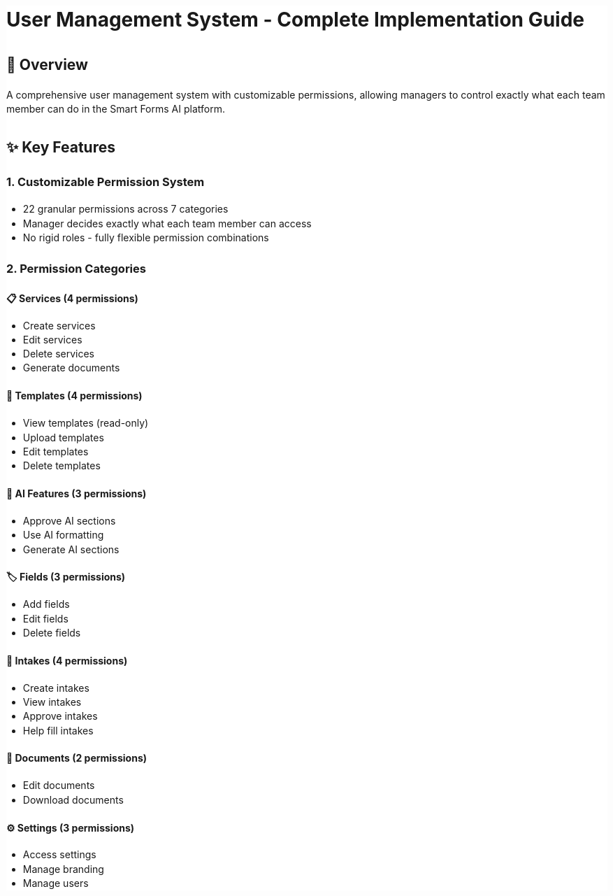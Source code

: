 # User Management System - Complete Implementation Guide

## 🎯 Overview

A comprehensive user management system with customizable permissions, allowing managers to control exactly what each team member can do in the Smart Forms AI platform.

## ✨ Key Features

### 1. **Customizable Permission System**
- 22 granular permissions across 7 categories
- Manager decides exactly what each team member can access
- No rigid roles - fully flexible permission combinations

### 2. **Permission Categories**

#### 📋 Services (4 permissions)
- Create services
- Edit services
- Delete services
- Generate documents

#### 📄 Templates (4 permissions)
- View templates (read-only)
- Upload templates
- Edit templates
- Delete templates

#### 🤖 AI Features (3 permissions)
- Approve AI sections
- Use AI formatting
- Generate AI sections

#### 🏷️ Fields (3 permissions)
- Add fields
- Edit fields
- Delete fields

#### 📝 Intakes (4 permissions)
- Create intakes
- View intakes
- Approve intakes
- Help fill intakes

#### 📑 Documents (2 permissions)
- Edit documents
- Download documents

#### ⚙️ Settings (3 permissions)
- Access settings
- Manage branding
- Manage users
